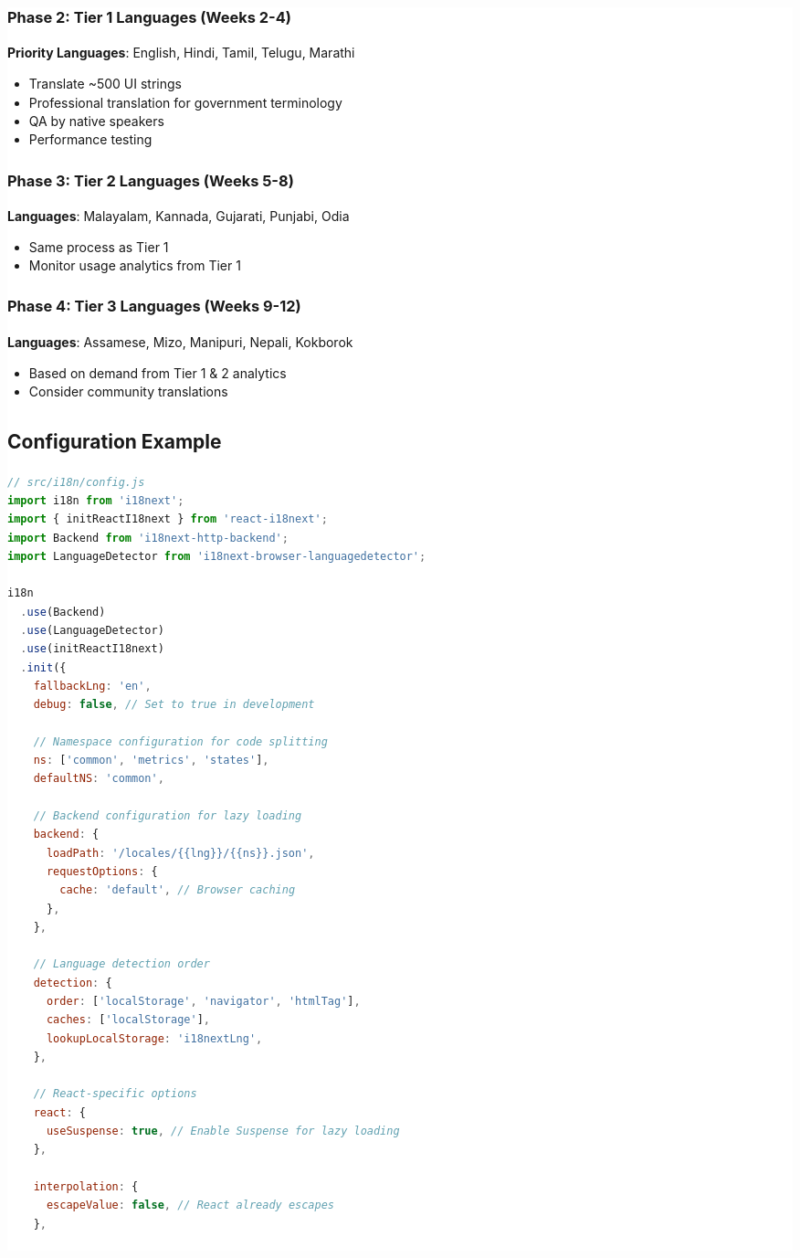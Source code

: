 ### Phase 2: Tier 1 Languages (Weeks 2-4)
**Priority Languages**: English, Hindi, Tamil, Telugu, Marathi
- Translate ~500 UI strings
- Professional translation for government terminology
- QA by native speakers
- Performance testing

### Phase 3: Tier 2 Languages (Weeks 5-8)
**Languages**: Malayalam, Kannada, Gujarati, Punjabi, Odia
- Same process as Tier 1
- Monitor usage analytics from Tier 1

### Phase 4: Tier 3 Languages (Weeks 9-12)
**Languages**: Assamese, Mizo, Manipuri, Nepali, Kokborok
- Based on demand from Tier 1 & 2 analytics
- Consider community translations

## Configuration Example

```javascript
// src/i18n/config.js
import i18n from 'i18next';
import { initReactI18next } from 'react-i18next';
import Backend from 'i18next-http-backend';
import LanguageDetector from 'i18next-browser-languagedetector';

i18n
  .use(Backend)
  .use(LanguageDetector)
  .use(initReactI18next)
  .init({
    fallbackLng: 'en',
    debug: false, // Set to true in development
    
    // Namespace configuration for code splitting
    ns: ['common', 'metrics', 'states'],
    defaultNS: 'common',
    
    // Backend configuration for lazy loading
    backend: {
      loadPath: '/locales/{{lng}}/{{ns}}.json',
      requestOptions: {
        cache: 'default', // Browser caching
      },
    },
    
    // Language detection order
    detection: {
      order: ['localStorage', 'navigator', 'htmlTag'],
      caches: ['localStorage'],
      lookupLocalStorage: 'i18nextLng',
    },
    
    // React-specific options
    react: {
      useSuspense: true, // Enable Suspense for lazy loading
    },
    
    interpolation: {
      escapeValue: false, // React already escapes
    },
    
```